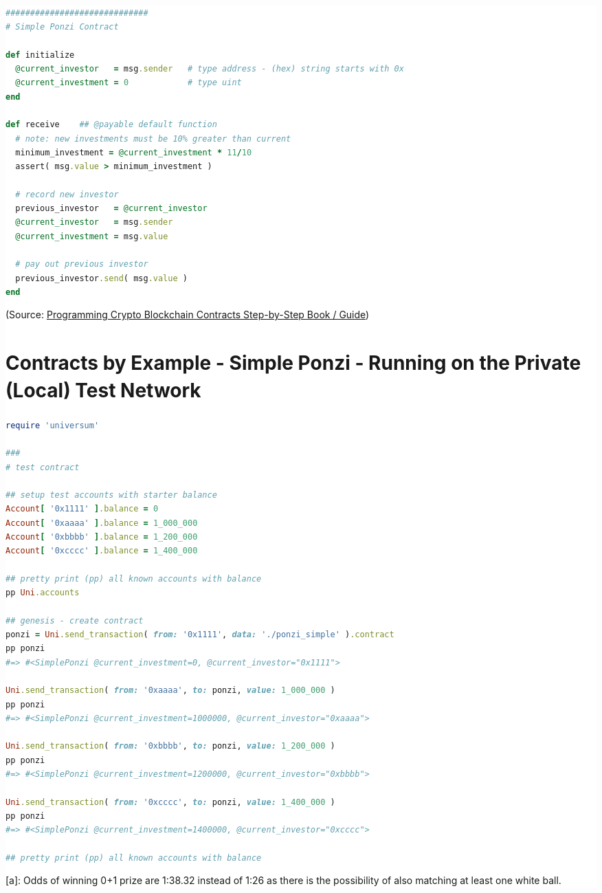 ``` ruby
#############################
# Simple Ponzi Contract

def initialize
  @current_investor   = msg.sender   # type address - (hex) string starts with 0x
  @current_investment = 0            # type uint
end

def receive    ## @payable default function
  # note: new investments must be 10% greater than current
  minimum_investment = @current_investment * 11/10
  assert( msg.value > minimum_investment )

  # record new investor
  previous_investor   = @current_investor
  @current_investor   = msg.sender
  @current_investment = msg.value

  # pay out previous investor
  previous_investor.send( msg.value )
end
```

(Source: [Programming Crypto Blockchain Contracts Step-by-Step Book / Guide](https://github.com/s6ruby/programming-cryptocontracts))



# Contracts by Example - Simple Ponzi - Running on the Private (Local) Test Network

``` ruby
require 'universum'

###
# test contract

## setup test accounts with starter balance
Account[ '0x1111' ].balance = 0
Account[ '0xaaaa' ].balance = 1_000_000
Account[ '0xbbbb' ].balance = 1_200_000
Account[ '0xcccc' ].balance = 1_400_000

## pretty print (pp) all known accounts with balance
pp Uni.accounts

## genesis - create contract
ponzi = Uni.send_transaction( from: '0x1111', data: './ponzi_simple' ).contract
pp ponzi
#=> #<SimplePonzi @current_investment=0, @current_investor="0x1111">

Uni.send_transaction( from: '0xaaaa', to: ponzi, value: 1_000_000 )
pp ponzi
#=> #<SimplePonzi @current_investment=1000000, @current_investor="0xaaaa">

Uni.send_transaction( from: '0xbbbb', to: ponzi, value: 1_200_000 )
pp ponzi
#=> #<SimplePonzi @current_investment=1200000, @current_investor="0xbbbb">

Uni.send_transaction( from: '0xcccc', to: ponzi, value: 1_400_000 )
pp ponzi
#=> #<SimplePonzi @current_investment=1400000, @current_investor="0xcccc">

## pretty print (pp) all known accounts with balance
```

[a]: Odds of winning 0+1 prize are 1:38.32 instead of 1:26 as there is the possibility of also matching at least one white ball.